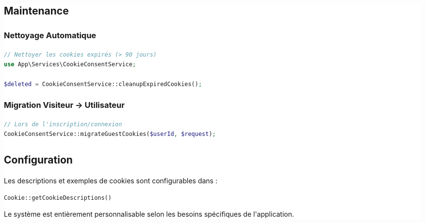 ## Maintenance

### Nettoyage Automatique

```php
// Nettoyer les cookies expirés (> 90 jours)
use App\Services\CookieConsentService;

$deleted = CookieConsentService::cleanupExpiredCookies();
```

### Migration Visiteur → Utilisateur

```php
// Lors de l'inscription/connexion
CookieConsentService::migrateGuestCookies($userId, $request);
```

## Configuration

Les descriptions et exemples de cookies sont configurables dans :
```php
Cookie::getCookieDescriptions()
```

Le système est entièrement personnalisable selon les besoins spécifiques de l'application.
